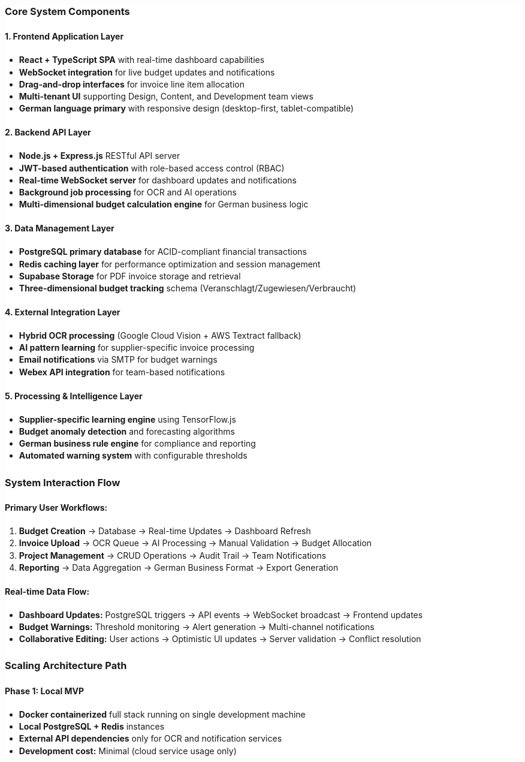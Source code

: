 ### Core System Components

#### 1. Frontend Application Layer
- **React + TypeScript SPA** with real-time dashboard capabilities
- **WebSocket integration** for live budget updates and notifications
- **Drag-and-drop interfaces** for invoice line item allocation
- **Multi-tenant UI** supporting Design, Content, and Development team views
- **German language primary** with responsive design (desktop-first, tablet-compatible)

#### 2. Backend API Layer
- **Node.js + Express.js** RESTful API server
- **JWT-based authentication** with role-based access control (RBAC)
- **Real-time WebSocket server** for dashboard updates and notifications
- **Background job processing** for OCR and AI operations
- **Multi-dimensional budget calculation engine** for German business logic

#### 3. Data Management Layer
- **PostgreSQL primary database** for ACID-compliant financial transactions
- **Redis caching layer** for performance optimization and session management
- **Supabase Storage** for PDF invoice storage and retrieval
- **Three-dimensional budget tracking** schema (Veranschlagt/Zugewiesen/Verbraucht)

#### 4. External Integration Layer
- **Hybrid OCR processing** (Google Cloud Vision + AWS Textract fallback)
- **AI pattern learning** for supplier-specific invoice processing
- **Email notifications** via SMTP for budget warnings
- **Webex API integration** for team-based notifications

#### 5. Processing & Intelligence Layer
- **Supplier-specific learning engine** using TensorFlow.js
- **Budget anomaly detection** and forecasting algorithms
- **German business rule engine** for compliance and reporting
- **Automated warning system** with configurable thresholds

### System Interaction Flow

#### Primary User Workflows:
1. **Budget Creation** → Database → Real-time Updates → Dashboard Refresh
2. **Invoice Upload** → OCR Queue → AI Processing → Manual Validation → Budget Allocation
3. **Project Management** → CRUD Operations → Audit Trail → Team Notifications  
4. **Reporting** → Data Aggregation → German Business Format → Export Generation

#### Real-time Data Flow:
- **Dashboard Updates:** PostgreSQL triggers → API events → WebSocket broadcast → Frontend updates
- **Budget Warnings:** Threshold monitoring → Alert generation → Multi-channel notifications
- **Collaborative Editing:** User actions → Optimistic UI updates → Server validation → Conflict resolution

### Scaling Architecture Path

#### Phase 1: Local MVP
- **Docker containerized** full stack running on single development machine
- **Local PostgreSQL + Redis** instances
- **External API dependencies** only for OCR and notification services
- **Development cost:** Minimal (cloud service usage only)
